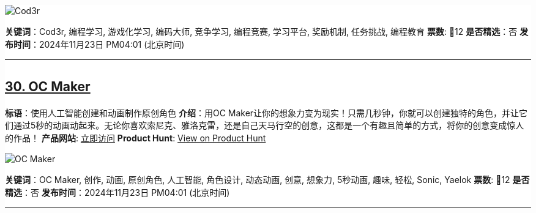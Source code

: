 ![Cod3r](https://ph-files.imgix.net/43dc2e96-c9be-43ef-97ec-f5c72c181c12.png?auto=format&fit=crop&frame=1&h=512&w=1024)

**关键词**：Cod3r, 编程学习, 游戏化学习, 编码大师, 竞争学习, 编程竞赛, 学习平台, 奖励机制, 任务挑战, 编程教育
**票数**: 🔺12
**是否精选**：否
**发布时间**：2024年11月23日 PM04:01 (北京时间)

---

## [30. OC Maker](https://www.producthunt.com/posts/oc-maker?utm_campaign=producthunt-api&utm_medium=api-v2&utm_source=Application%3A+decohack+%28ID%3A+131684%29)
**标语**：使用人工智能创建和动画制作原创角色
**介绍**：用OC Maker让你的想象力变为现实！只需几秒钟，你就可以创建独特的角色，并让它们通过5秒的动画动起来。无论你喜欢索尼克、雅洛克雷，还是自己天马行空的创意，这都是一个有趣且简单的方式，将你的创意变成惊人的作品！
**产品网站**: [立即访问](https://www.producthunt.com/r/TZV4VTI3HQNKFH?utm_campaign=producthunt-api&utm_medium=api-v2&utm_source=Application%3A+decohack+%28ID%3A+131684%29)
**Product Hunt**: [View on Product Hunt](https://www.producthunt.com/posts/oc-maker?utm_campaign=producthunt-api&utm_medium=api-v2&utm_source=Application%3A+decohack+%28ID%3A+131684%29)

![OC Maker](https://ph-files.imgix.net/10556417-0169-4e7b-96f8-096bb3ec0d0b.png?auto=format&fit=crop&frame=1&h=512&w=1024)

**关键词**：OC Maker, 创作, 动画, 原创角色, 人工智能, 角色设计, 动态动画, 创意, 想象力, 5秒动画, 趣味, 轻松, Sonic, Yaelok
**票数**: 🔺12
**是否精选**：否
**发布时间**：2024年11月23日 PM04:01 (北京时间)

---

